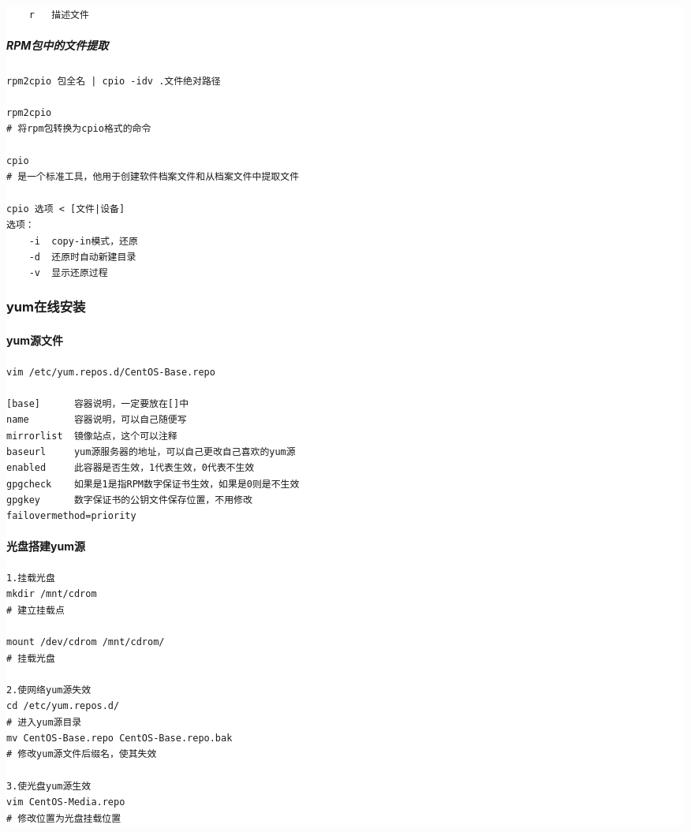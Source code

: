 ```shell
	r	描述文件
```

##### RPM包中的文件提取

```shell
rpm2cpio 包全名 | cpio -idv .文件绝对路径

rpm2cpio
# 将rpm包转换为cpio格式的命令

cpio 
# 是一个标准工具，他用于创建软件档案文件和从档案文件中提取文件

cpio 选项 < [文件|设备]
选项：
	-i	copy-in模式，还原
	-d	还原时自动新建目录
	-v	显示还原过程
```

### yum在线安装

#### yum源文件

```shell
vim /etc/yum.repos.d/CentOS-Base.repo 

[base]		容器说明，一定要放在[]中
name 		容器说明，可以自己随便写
mirrorlist	镜像站点，这个可以注释
baseurl		yum源服务器的地址，可以自己更改自己喜欢的yum源
enabled		此容器是否生效，1代表生效，0代表不生效
gpgcheck	如果是1是指RPM数字保证书生效，如果是0则是不生效
gpgkey		数字保证书的公钥文件保存位置，不用修改
failovermethod=priority
```

#### 光盘搭建yum源

```shell
1.挂载光盘
mkdir /mnt/cdrom
# 建立挂载点

mount /dev/cdrom /mnt/cdrom/
# 挂载光盘

2.使网络yum源失效
cd /etc/yum.repos.d/
# 进入yum源目录
mv CentOS-Base.repo CentOS-Base.repo.bak
# 修改yum源文件后缀名，使其失效

3.使光盘yum源生效
vim CentOS-Media.repo
# 修改位置为光盘挂载位置
```
